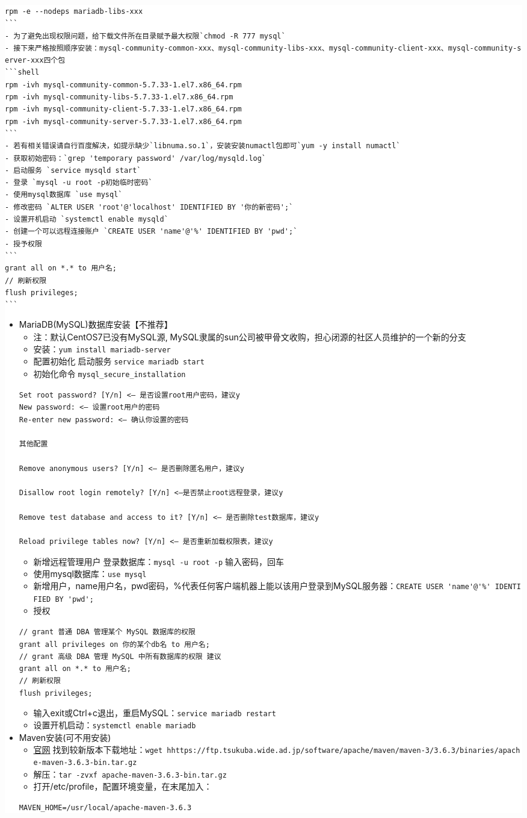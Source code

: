     rpm -e --nodeps mariadb-libs-xxx
    ```
    - 为了避免出现权限问题，给下载文件所在目录赋予最大权限`chmod -R 777 mysql`
    - 接下来严格按照顺序安装：mysql-community-common-xxx、mysql-community-libs-xxx、mysql-community-client-xxx、mysql-community-server-xxx四个包
    ```shell
    rpm -ivh mysql-community-common-5.7.33-1.el7.x86_64.rpm
    rpm -ivh mysql-community-libs-5.7.33-1.el7.x86_64.rpm
    rpm -ivh mysql-community-client-5.7.33-1.el7.x86_64.rpm
    rpm -ivh mysql-community-server-5.7.33-1.el7.x86_64.rpm
    ```
    - 若有相关错误请自行百度解决，如提示缺少`libnuma.so.1`，安装安装numactl包即可`yum -y install numactl`
    - 获取初始密码：`grep 'temporary password' /var/log/mysqld.log`
    - 启动服务 `service mysqld start`
    - 登录 `mysql -u root -p初始临时密码`
    - 使用mysql数据库 `use mysql`
    - 修改密码 `ALTER USER 'root'@'localhost' IDENTIFIED BY '你的新密码';`
    - 设置开机启动 `systemctl enable mysqld`
    - 创建一个可以远程连接账户 `CREATE USER 'name'@'%' IDENTIFIED BY 'pwd';`
    - 授予权限
    ```
    grant all on *.* to 用户名;
    // 刷新权限
    flush privileges;
    ```
- MariaDB(MySQL)数据库安装【不推荐】
    - 注：默认CentOS7已没有MySQL源, MySQL隶属的sun公司被甲骨文收购，担心闭源的社区人员维护的一个新的分支
    - 安装：`yum install mariadb-server`
    - 配置初始化 启动服务 `service mariadb start`
    - 初始化命令 `mysql_secure_installation`
    ```
    Set root password? [Y/n] <– 是否设置root用户密码，建议y
    New password: <– 设置root用户的密码
    Re-enter new password: <– 确认你设置的密码

    其他配置

    Remove anonymous users? [Y/n] <– 是否删除匿名用户，建议y

    Disallow root login remotely? [Y/n] <–是否禁止root远程登录，建议y

    Remove test database and access to it? [Y/n] <– 是否删除test数据库，建议y

    Reload privilege tables now? [Y/n] <– 是否重新加载权限表，建议y
    ```
    - 新增远程管理用户 登录数据库：`mysql -u root -p` 输入密码，回车
    - 使用mysql数据库：`use mysql`
    - 新增用户，name用户名，pwd密码，%代表任何客户端机器上能以该用户登录到MySQL服务器：`CREATE USER 'name'@'%' IDENTIFIED BY 'pwd';`
    - 授权
    ```
    // grant 普通 DBA 管理某个 MySQL 数据库的权限
    grant all privileges on 你的某个db名 to 用户名;
    // grant 高级 DBA 管理 MySQL 中所有数据库的权限 建议
    grant all on *.* to 用户名;
    // 刷新权限
    flush privileges;
    ```
    - 输入exit或Ctrl+c退出，重启MySQL：`service mariadb restart`
    - 设置开机启动：`systemctl enable mariadb`
- Maven安装(可不用安装)
    - [官网](http://maven.apache.org/download.cgi) 找到较新版本下载地址：`wget hhttps://ftp.tsukuba.wide.ad.jp/software/apache/maven/maven-3/3.6.3/binaries/apache-maven-3.6.3-bin.tar.gz`
    - 解压：`tar -zvxf apache-maven-3.6.3-bin.tar.gz`
    - 打开/etc/profile，配置环境变量，在末尾加入：
    ```
    MAVEN_HOME=/usr/local/apache-maven-3.6.3